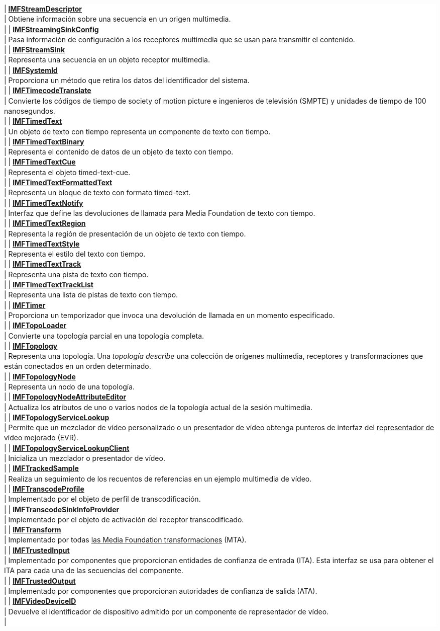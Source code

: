 | <a href="/windows/desktop/api/mfidl/nn-mfidl-imfstreamdescriptor"><strong>IMFStreamDescriptor</strong></a><br /> | Obtiene información sobre una secuencia en un origen multimedia. <br /> | 
| <a href="/windows/desktop/api/mfidl/nn-mfidl-imfstreamingsinkconfig"><strong>IMFStreamingSinkConfig</strong></a><br /> | Pasa información de configuración a los receptores multimedia que se usan para transmitir el contenido.<br /> | 
| <a href="/windows/desktop/api/mfidl/nn-mfidl-imfstreamsink"><strong>IMFStreamSink</strong></a><br /> | Representa una secuencia en un objeto receptor multimedia.<br /> | 
| <a href="/windows/desktop/api/mfidl/nn-mfidl-imfsystemid"><strong>IMFSystemId</strong></a><br /> | Proporciona un método que retira los datos del identificador del sistema.<br /> | 
| <a href="/windows/desktop/api/mfidl/nn-mfidl-imftimecodetranslate"><strong>IMFTimecodeTranslate</strong></a><br /> | Convierte los códigos de tiempo de society of motion picture e ingenieros de televisión (SMPTE) y unidades de tiempo de 100 nanosegundos.<br /> | 
| <a href="/windows/desktop/api/mfmediaengine/nn-mfmediaengine-imftimedtext"><strong>IMFTimedText</strong></a><br /> | Un objeto de texto con tiempo representa un componente de texto con tiempo.<br /> | 
| <a href="/windows/desktop/api/mfmediaengine/nn-mfmediaengine-imftimedtextbinary"><strong>IMFTimedTextBinary</strong></a><br /> | Representa el contenido de datos de un objeto de texto con tiempo.<br /> | 
| <a href="/windows/desktop/api/mfmediaengine/nn-mfmediaengine-imftimedtextcue"><strong>IMFTimedTextCue</strong></a><br /> | Representa el objeto timed-text-cue. <br /> | 
| <a href="/windows/desktop/api/mfmediaengine/nn-mfmediaengine-imftimedtextformattedtext"><strong>IMFTimedTextFormattedText</strong></a><br /> | Representa un bloque de texto con formato timed-text.<br /> | 
| <a href="/windows/desktop/api/mfmediaengine/nn-mfmediaengine-imftimedtextnotify"><strong>IMFTimedTextNotify</strong></a><br /> | Interfaz que define las devoluciones de llamada para Media Foundation de texto con tiempo.<br /> | 
| <a href="/windows/desktop/api/mfmediaengine/nn-mfmediaengine-imftimedtextregion"><strong>IMFTimedTextRegion</strong></a><br /> | Representa la región de presentación de un objeto de texto con tiempo.<br /> | 
| <a href="/windows/desktop/api/mfmediaengine/nn-mfmediaengine-imftimedtextstyle"><strong>IMFTimedTextStyle</strong></a><br /> | Representa el estilo del texto con tiempo.<br /> | 
| <a href="/windows/desktop/api/mfmediaengine/nn-mfmediaengine-imftimedtexttrack"><strong>IMFTimedTextTrack</strong></a><br /> | Representa una pista de texto con tiempo.<br /> | 
| <a href="/windows/desktop/api/mfmediaengine/nn-mfmediaengine-imftimedtexttracklist"><strong>IMFTimedTextTrackList</strong></a><br /> | Representa una lista de pistas de texto con tiempo.<br /> | 
| <a href="/windows/desktop/api/mfidl/nn-mfidl-imftimer"><strong>IMFTimer</strong></a><br /> | Proporciona un temporizador que invoca una devolución de llamada en un momento especificado.<br /> | 
| <a href="/windows/desktop/api/mfidl/nn-mfidl-imftopoloader"><strong>IMFTopoLoader</strong></a><br /> | Convierte una topología parcial en una topología completa.<br /> | 
| <a href="/windows/desktop/api/mfidl/nn-mfidl-imftopology"><strong>IMFTopology</strong></a><br /> | Representa una topología. Una <em>topología describe</em> una colección de orígenes multimedia, receptores y transformaciones que están conectados en un orden determinado.<br /> | 
| <a href="/windows/desktop/api/mfidl/nn-mfidl-imftopologynode"><strong>IMFTopologyNode</strong></a><br /> | Representa un nodo de una topología.<br /> | 
| <a href="/windows/desktop/api/mfidl/nn-mfidl-imftopologynodeattributeeditor"><strong>IMFTopologyNodeAttributeEditor</strong></a><br /> | Actualiza los atributos de uno o varios nodos de la topología actual de la sesión multimedia.<br /> | 
| <a href="/windows/desktop/api/evr/nn-evr-imftopologyservicelookup"><strong>IMFTopologyServiceLookup</strong></a><br /> | Permite que un mezclador de vídeo personalizado o un presentador de vídeo obtenga punteros de interfaz del <a href="enhanced-video-renderer.md">representador de</a> vídeo mejorado (EVR).<br /> | 
| <a href="/windows/desktop/api/evr/nn-evr-imftopologyservicelookupclient"><strong>IMFTopologyServiceLookupClient</strong></a><br /> | Inicializa un mezclador o presentador de vídeo.<br /> | 
| <a href="/windows/desktop/api/mfidl/nn-mfidl-imftrackedsample"><strong>IMFTrackedSample</strong></a><br /> | Realiza un seguimiento de los recuentos de referencias en un ejemplo multimedia de vídeo.<br /> | 
| <a href="/windows/desktop/api/mfidl/nn-mfidl-imftranscodeprofile"><strong>IMFTranscodeProfile</strong></a><br /> | Implementado por el objeto de perfil de transcodificación.<br /> | 
| <a href="/windows/desktop/api/mfidl/nn-mfidl-imftranscodesinkinfoprovider"><strong>IMFTranscodeSinkInfoProvider</strong></a><br /> | Implementado por el objeto de activación del receptor transcodificado.<br /> | 
| <a href="/windows/desktop/api/mftransform/nn-mftransform-imftransform"><strong>IMFTransform</strong></a><br /> | Implementado por todas <a href="media-foundation-transforms.md">las Media Foundation transformaciones</a> (MTA).<br /> | 
| <a href="/windows/desktop/api/mfidl/nn-mfidl-imftrustedinput"><strong>IMFTrustedInput</strong></a><br /> | Implementado por componentes que proporcionan entidades de confianza de entrada (ITA). Esta interfaz se usa para obtener el ITA para cada una de las secuencias del componente. <br /> | 
| <a href="/windows/desktop/api/mfidl/nn-mfidl-imftrustedoutput"><strong>IMFTrustedOutput</strong></a><br /> | Implementado por componentes que proporcionan autoridades de confianza de salida (ATA).<br /> | 
| <a href="/windows/desktop/api/evr/nn-evr-imfvideodeviceid"><strong>IMFVideoDeviceID</strong></a><br /> | Devuelve el identificador de dispositivo admitido por un componente de representador de vídeo.<br /> | 
